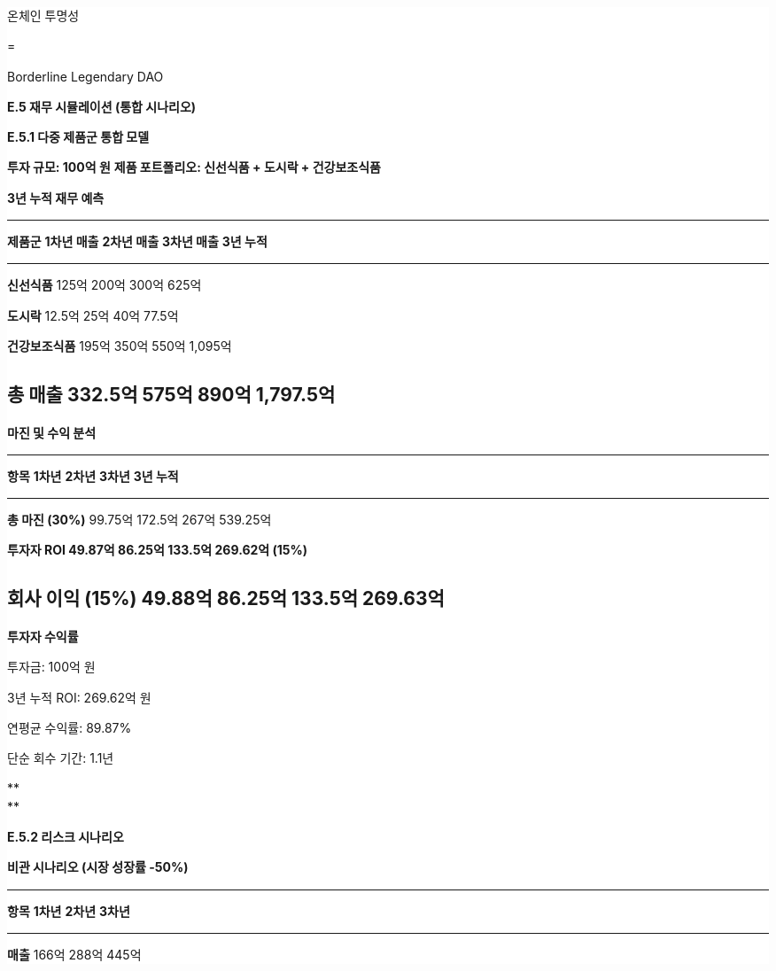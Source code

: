 온체인 투명성

=

Borderline Legendary DAO

**E.5 재무 시뮬레이션 (통합 시나리오)**

**E.5.1 다중 제품군 통합 모델**

**투자 규모: 100억 원** **제품 포트폴리오: 신선식품 + 도시락 +
건강보조식품**

**3년 누적 재무 예측**

  ------------------------------------------------------------------------------
  **제품군**         **1차년 매출** **2차년 매출** **3차년 매출** **3년 누적**
  ------------------ -------------- -------------- -------------- --------------
  **신선식품**       125억          200억          300억          625억

  **도시락**         12.5억         25억           40억           77.5억

  **건강보조식품**   195억          350억          550억          1,095억

  **총 매출**        332.5억        575억          890억          1,797.5억
  ------------------------------------------------------------------------------

**마진 및 수익 분석**

  -----------------------------------------------------------------------
  **항목**            **1차년**    **2차년**    **3차년**    **3년 누적**
  ------------------- ------------ ------------ ------------ ------------
  **총 마진 (30%)**   99.75억      172.5억      267억        539.25억

  **투자자 ROI        49.87억      86.25억      133.5억      269.62억
  (15%)**                                                    

  **회사 이익 (15%)** 49.88억      86.25억      133.5억      269.63억
  -----------------------------------------------------------------------

**투자자 수익률**

투자금: 100억 원

3년 누적 ROI: 269.62억 원

연평균 수익률: 89.87%

단순 회수 기간: 1.1년

**\
**

**E.5.2 리스크 시나리오**

**비관 시나리오 (시장 성장률 -50%)**

  -----------------------------------------------------------------------
  **항목**          **1차년**         **2차년**         **3차년**
  ----------------- ----------------- ----------------- -----------------
  **매출**          166억             288억             445억
